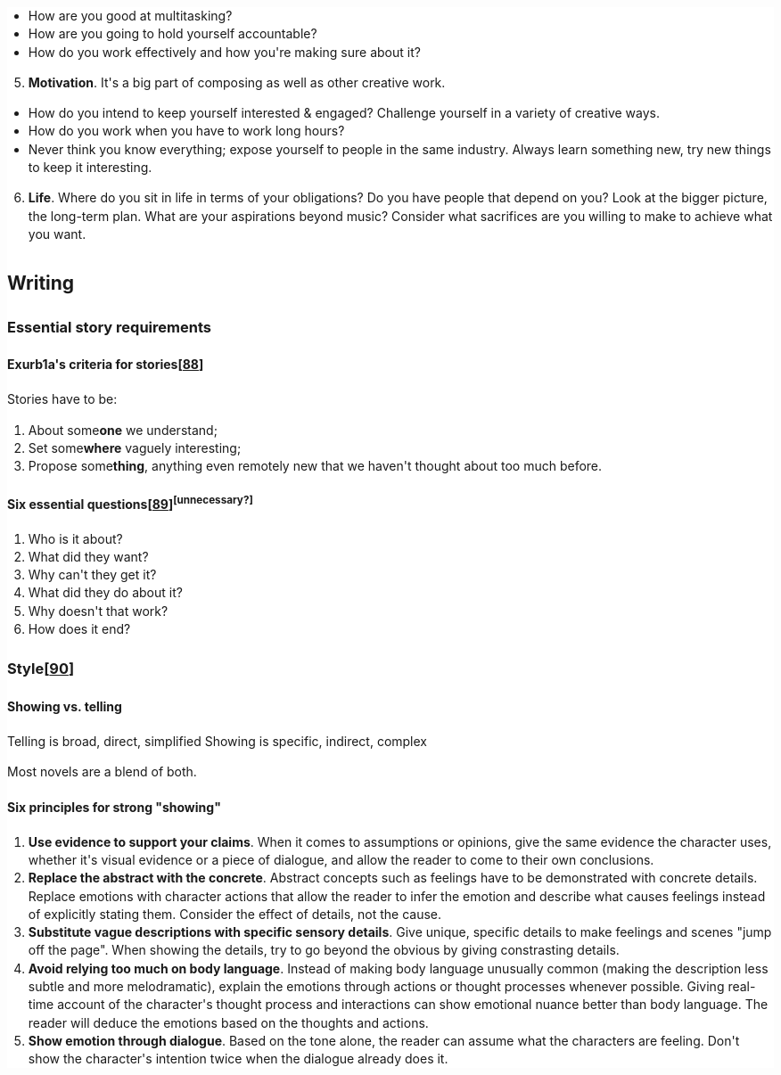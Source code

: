 - How are you good at multitasking?
- How are you going to hold yourself accountable?
- How do you work effectively and how you're making sure about it?
5. **Motivation**. It's a big part of composing as well as other creative work.
- How do you intend to keep yourself interested & engaged? Challenge yourself in a variety of creative ways.
- How do you work when you have to work long hours?
- Never think you know everything; expose yourself to people in the same industry. Always learn something new, try new things to keep it interesting.
6. **Life**. Where do you sit in life in terms of your obligations? Do you have people that depend on you? Look at the bigger picture, the long-term plan. What are your aspirations beyond music? Consider what sacrifices are you willing to make to achieve what you want.

## Writing

### Essential story requirements

#### Exurb1a's criteria for stories[[88](#references)]
Stories have to be:
1. About some**one** we understand;
2. Set some**where** vaguely interesting;
3. Propose some**thing**, anything even remotely new that we haven't thought about too much before.

#### Six essential questions[[89](#references)]<sup>[unnecessary?]</sup>

1. Who is it about?
2. What did they want?
3. Why can't they get it?
4. What did they do about it?
5. Why doesn't that work?
6. How does it end?

### Style[[90](#references)]

#### Showing vs. telling

Telling is broad, direct, simplified
Showing is specific, indirect, complex

Most novels are a blend of both.

#### Six principles for strong "showing"

1. **Use evidence to support your claims**. When it comes to assumptions or opinions, give the same evidence the character uses, whether it's visual evidence or a piece of dialogue, and allow the reader to come to their own conclusions.
2. **Replace the abstract with the concrete**. Abstract concepts such as feelings have to be demonstrated with concrete details. Replace emotions with character actions that allow the reader to infer the emotion and describe what causes feelings instead of explicitly stating them. Consider the effect of details, not the cause.
3. **Substitute vague descriptions with specific sensory details**. Give unique, specific details to make feelings and scenes "jump off the page". When showing the details, try to go beyond the obvious by giving constrasting details.
4. **Avoid relying too much on body language**. Instead of making body language unusually common (making the description less subtle and more melodramatic), explain the emotions through actions or thought processes whenever possible. Giving real-time account of the character's thought process and interactions can show emotional nuance better than body language. The reader will deduce the emotions based on the thoughts and actions.
5. **Show emotion through dialogue**. Based on the tone alone, the reader can assume what the characters are feeling. Don't show the character's intention twice when the dialogue already does it.